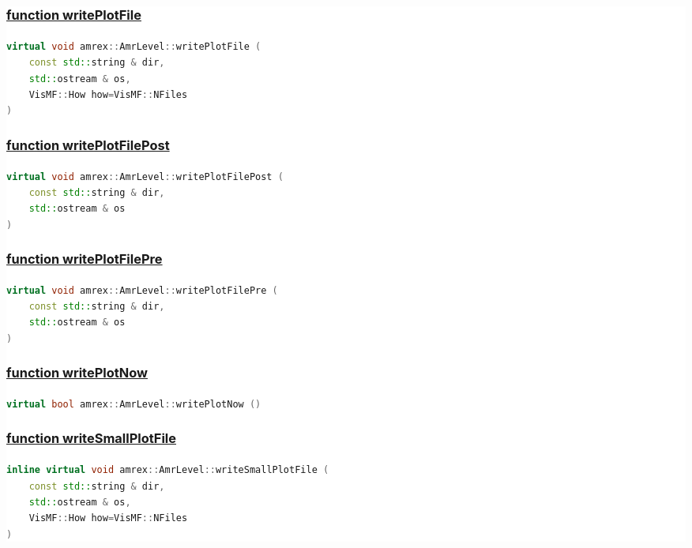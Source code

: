 

### <a href="#function-writeplotfile" id="function-writeplotfile">function writePlotFile </a>


```cpp
virtual void amrex::AmrLevel::writePlotFile (
    const std::string & dir,
    std::ostream & os,
    VisMF::How how=VisMF::NFiles
) 
```



### <a href="#function-writeplotfilepost" id="function-writeplotfilepost">function writePlotFilePost </a>


```cpp
virtual void amrex::AmrLevel::writePlotFilePost (
    const std::string & dir,
    std::ostream & os
) 
```



### <a href="#function-writeplotfilepre" id="function-writeplotfilepre">function writePlotFilePre </a>


```cpp
virtual void amrex::AmrLevel::writePlotFilePre (
    const std::string & dir,
    std::ostream & os
) 
```



### <a href="#function-writeplotnow" id="function-writeplotnow">function writePlotNow </a>


```cpp
virtual bool amrex::AmrLevel::writePlotNow () 
```



### <a href="#function-writesmallplotfile" id="function-writesmallplotfile">function writeSmallPlotFile </a>


```cpp
inline virtual void amrex::AmrLevel::writeSmallPlotFile (
    const std::string & dir,
    std::ostream & os,
    VisMF::How how=VisMF::NFiles
) 
```
